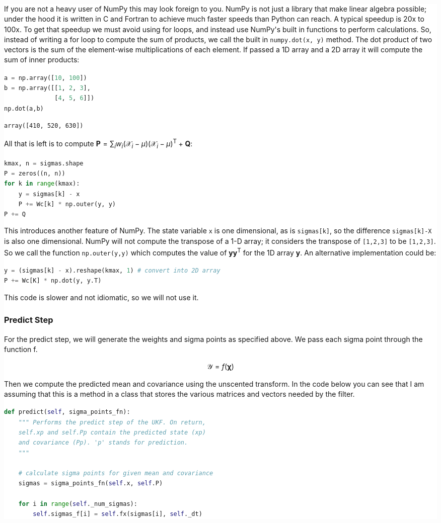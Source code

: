 If you are not a heavy user of NumPy this may look foreign to you. NumPy is not just a library that make linear algebra possible; under the hood it is written in C and Fortran to achieve much faster speeds than Python can reach. A typical speedup is 20x to 100x. To get that speedup we must avoid using for loops, and instead use NumPy's built in functions to perform calculations. So, instead of writing a for loop to compute the sum of products, we call the built in `numpy.dot(x, y)` method. The dot product of two vectors is the sum of the element-wise multiplications of each element. If passed a 1D array and a 2D array it will compute the sum of inner products:


```python
a = np.array([10, 100])
b = np.array([[1, 2, 3],
              [4, 5, 6]])
np.dot(a,b)
```




    array([410, 520, 630])



All that is left is to compute $\mathbf P = \sum_i w_i{(\mathcal{X}_i-\mu)(\mathcal{X}_i-\mu)^\mathsf{T}} + \mathbf Q$:

```python
kmax, n = sigmas.shape
P = zeros((n, n))
for k in range(kmax):
    y = sigmas[k] - x
    P += Wc[k] * np.outer(y, y) 
P += Q
```

This introduces another feature of NumPy. The state variable `x` is one dimensional, as is `sigmas[k]`, so the difference `sigmas[k]-X` is also one dimensional. NumPy will not compute the transpose of a 1-D array; it considers the transpose of `[1,2,3]` to be `[1,2,3]`. So we call the function `np.outer(y,y)` which computes the value of $\mathbf{yy}^\mathsf{T}$ for the 1D array $\mathbf{y}$. An alternative implementation could be:

```python
y = (sigmas[k] - x).reshape(kmax, 1) # convert into 2D array
P += Wc[K] * np.dot(y, y.T)
```

This code is slower and not idiomatic, so we will not use it.

### Predict Step

For the predict step, we will generate the weights and sigma points as specified above. We pass each sigma point through the function f.

$$\boldsymbol{\mathcal{Y}} = f(\boldsymbol{\chi})$$

Then we compute the predicted mean and covariance using the unscented transform. In the code below you can see that I am assuming that this is a method in a class that stores the various matrices and vectors needed by the filter.

```python
def predict(self, sigma_points_fn):
    """ Performs the predict step of the UKF. On return, 
    self.xp and self.Pp contain the predicted state (xp) 
    and covariance (Pp). 'p' stands for prediction.
    """

    # calculate sigma points for given mean and covariance
    sigmas = sigma_points_fn(self.x, self.P)

    for i in range(self._num_sigmas):
        self.sigmas_f[i] = self.fx(sigmas[i], self._dt)

```